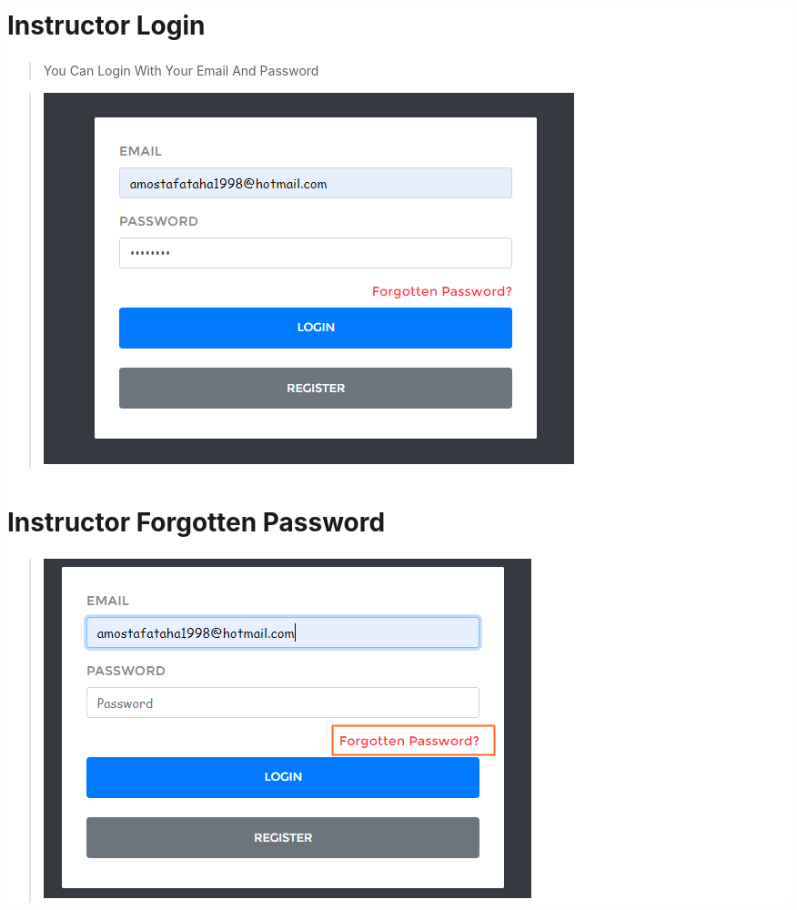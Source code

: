  


 
# Instructor  Login

> You Can Login  With Your Email And Password

> <img src="instructor/login.png">

# Instructor  Forgotten Password
> <img src="instructor/loginF.png">